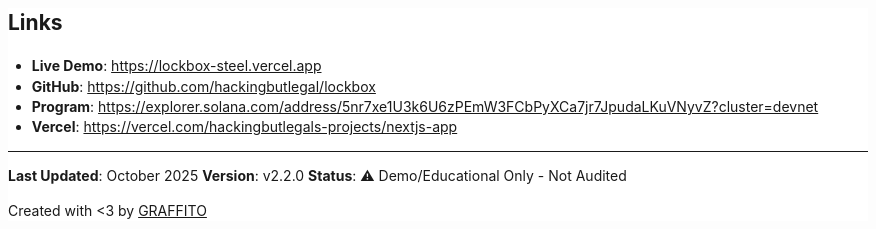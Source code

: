 
## Links

- **Live Demo**: https://lockbox-steel.vercel.app
- **GitHub**: https://github.com/hackingbutlegal/lockbox
- **Program**: https://explorer.solana.com/address/5nr7xe1U3k6U6zPEmW3FCbPyXCa7jr7JpudaLKuVNyvZ?cluster=devnet
- **Vercel**: https://vercel.com/hackingbutlegals-projects/nextjs-app

---

**Last Updated**: October 2025
**Version**: v2.2.0
**Status**: ⚠️ Demo/Educational Only - Not Audited

Created with <3 by [GRAFFITO](https://x.com/0xgraffito)
